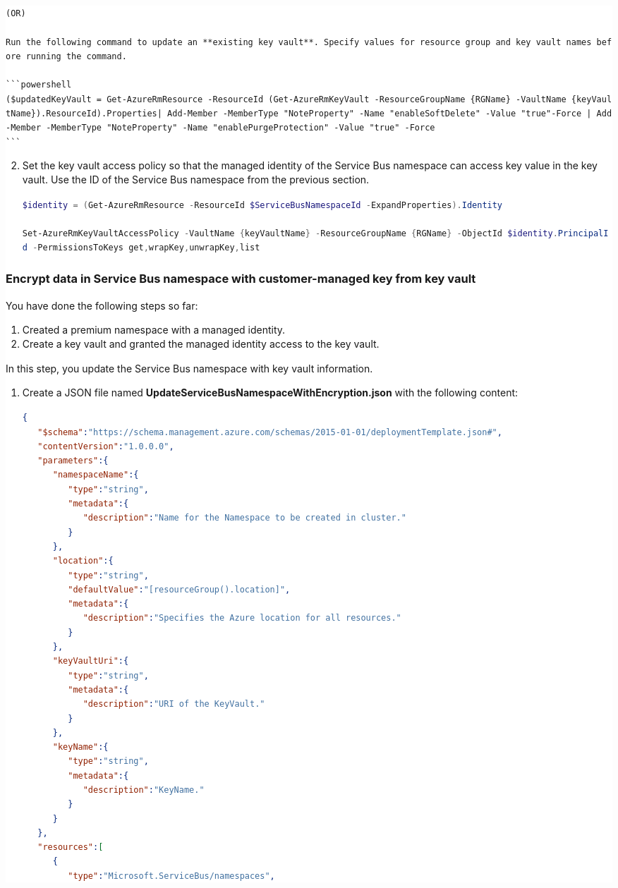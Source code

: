     (OR)
    
    Run the following command to update an **existing key vault**. Specify values for resource group and key vault names before running the command. 
    
    ```powershell
    ($updatedKeyVault = Get-AzureRmResource -ResourceId (Get-AzureRmKeyVault -ResourceGroupName {RGName} -VaultName {keyVaultName}).ResourceId).Properties| Add-Member -MemberType "NoteProperty" -Name "enableSoftDelete" -Value "true"-Force | Add-Member -MemberType "NoteProperty" -Name "enablePurgeProtection" -Value "true" -Force
    ``` 
2. Set the key vault access policy so that the managed identity of the Service Bus namespace can access key value in the key vault. Use the ID of the Service Bus namespace from the previous section. 

    ```powershell
    $identity = (Get-AzureRmResource -ResourceId $ServiceBusNamespaceId -ExpandProperties).Identity
    
    Set-AzureRmKeyVaultAccessPolicy -VaultName {keyVaultName} -ResourceGroupName {RGName} -ObjectId $identity.PrincipalId -PermissionsToKeys get,wrapKey,unwrapKey,list
    ```

### Encrypt data in Service Bus namespace with customer-managed key from key vault 
You have done the following steps so far: 

1. Created a premium namespace with a managed identity.
2. Create a key vault and granted the managed identity access to the key vault. 

In this step, you update the Service Bus namespace with key vault information. 

1. Create a JSON file named **UpdateServiceBusNamespaceWithEncryption.json** with the following content: 

    ```json
    {
       "$schema":"https://schema.management.azure.com/schemas/2015-01-01/deploymentTemplate.json#",
       "contentVersion":"1.0.0.0",
       "parameters":{
          "namespaceName":{
             "type":"string",
             "metadata":{
                "description":"Name for the Namespace to be created in cluster."
             }
          },
          "location":{
             "type":"string",
             "defaultValue":"[resourceGroup().location]",
             "metadata":{
                "description":"Specifies the Azure location for all resources."
             }
          },
          "keyVaultUri":{
             "type":"string",
             "metadata":{
                "description":"URI of the KeyVault."
             }
          },
          "keyName":{
             "type":"string",
             "metadata":{
                "description":"KeyName."
             }
          }
       },
       "resources":[
          {
             "type":"Microsoft.ServiceBus/namespaces",